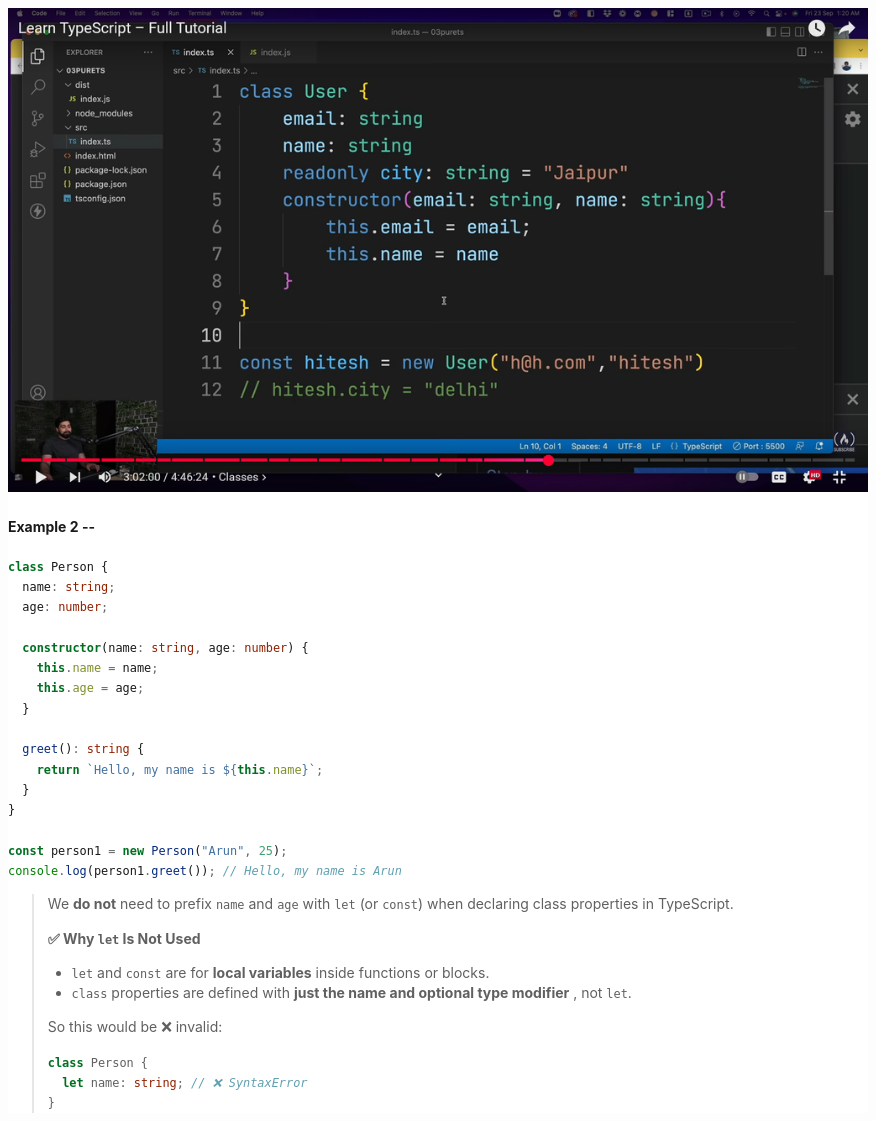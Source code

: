 ![1749640119647](image/Typescript/1749640119647.png)

#### **Example 2 --**

```typescript
class Person {
  name: string;
  age: number;

  constructor(name: string, age: number) {
    this.name = name;
    this.age = age;
  }

  greet(): string {
    return `Hello, my name is ${this.name}`;
  }
}

const person1 = new Person("Arun", 25);
console.log(person1.greet()); // Hello, my name is Arun
```

> We **do not** need to prefix `name` and `age` with `let` (or `const`) when declaring class properties in TypeScript.
>
> **✅ Why `let` Is Not Used**
>
> * `let` and `const` are for **local variables** inside functions or blocks.
> * `class` properties are defined with  **just the name and optional type modifier** , not `let`.
>
> So this would be ❌ invalid:
>
> ```typescript
> class Person {
>   let name: string; // ❌ SyntaxError
> }
> ```
